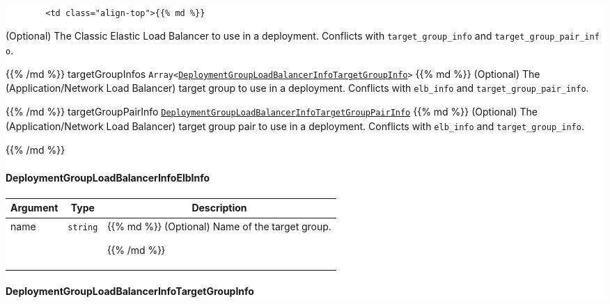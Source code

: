             <td class="align-top">{{% md %}}
(Optional) The Classic Elastic Load Balancer to use in a deployment. Conflicts with `target_group_info` and `target_group_pair_info`.

{{% /md %}}</td>
        </tr>
        <tr>
            <td class="align-top">target<wbr>Group<wbr>Infos</td>
            <td class="align-top"><code>Array&lt;<wbr><a href="#deploymentgrouploadbalancerinfotargetgroupinfo">Deployment<wbr>Group<wbr>Load<wbr>Balancer<wbr>Info<wbr>Target<wbr>Group<wbr>Info</a><wbr>&gt;</code></td>
            <td class="align-top">{{% md %}}
(Optional) The (Application/Network Load Balancer) target group to use in a deployment. Conflicts with `elb_info` and `target_group_pair_info`.

{{% /md %}}</td>
        </tr>
        <tr>
            <td class="align-top">target<wbr>Group<wbr>Pair<wbr>Info</td>
            <td class="align-top"><code><a href="#deploymentgrouploadbalancerinfotargetgrouppairinfo">Deployment<wbr>Group<wbr>Load<wbr>Balancer<wbr>Info<wbr>Target<wbr>Group<wbr>Pair<wbr>Info</a></code></td>
            <td class="align-top">{{% md %}}
(Optional) The (Application/Network Load Balancer) target group pair to use in a deployment. Conflicts with `elb_info` and `target_group_info`.

{{% /md %}}</td>
        </tr>
    </tbody>
</table>

#### DeploymentGroupLoadBalancerInfoElbInfo

<table class="ml-6">
    <thead>
        <tr>
            <th>Argument</th>
            <th>Type</th>
            <th>Description</th>
        </tr>
    </thead>
    <tbody>
        <tr>
            <td class="align-top">name</td>
            <td class="align-top"><code>string</code></td>
            <td class="align-top">{{% md %}}
(Optional) Name of the target group.

{{% /md %}}</td>
        </tr>
    </tbody>
</table>

#### DeploymentGroupLoadBalancerInfoTargetGroupInfo

